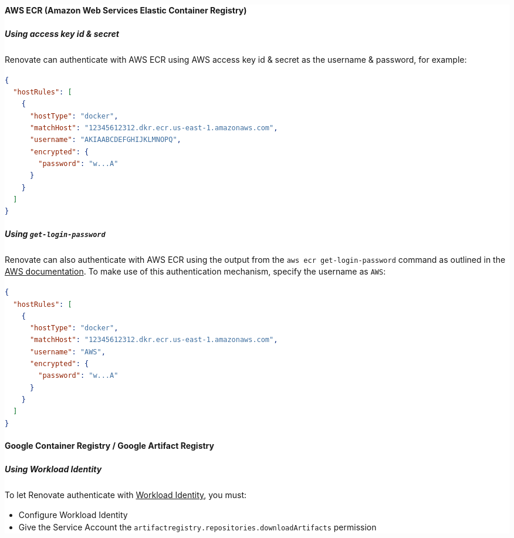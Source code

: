 #### AWS ECR (Amazon Web Services Elastic Container Registry)

##### Using access key id & secret

Renovate can authenticate with AWS ECR using AWS access key id & secret as the username & password, for example:

```json
{
  "hostRules": [
    {
      "hostType": "docker",
      "matchHost": "12345612312.dkr.ecr.us-east-1.amazonaws.com",
      "username": "AKIAABCDEFGHIJKLMNOPQ",
      "encrypted": {
        "password": "w...A"
      }
    }
  ]
}
```

##### Using `get-login-password`

Renovate can also authenticate with AWS ECR using the output from the `aws ecr get-login-password` command as outlined in
the [AWS documentation](https://docs.aws.amazon.com/AmazonECR/latest/userguide/registry_auth.html#registry-auth-token).
To make use of this authentication mechanism, specify the username as `AWS`:

```json
{
  "hostRules": [
    {
      "hostType": "docker",
      "matchHost": "12345612312.dkr.ecr.us-east-1.amazonaws.com",
      "username": "AWS",
      "encrypted": {
        "password": "w...A"
      }
    }
  ]
}
```

#### Google Container Registry / Google Artifact Registry

##### Using Workload Identity

To let Renovate authenticate with [Workload Identity](https://cloud.google.com/kubernetes-engine/docs/how-to/workload-identity), you must:

- Configure Workload Identity
- Give the Service Account the `artifactregistry.repositories.downloadArtifacts` permission
